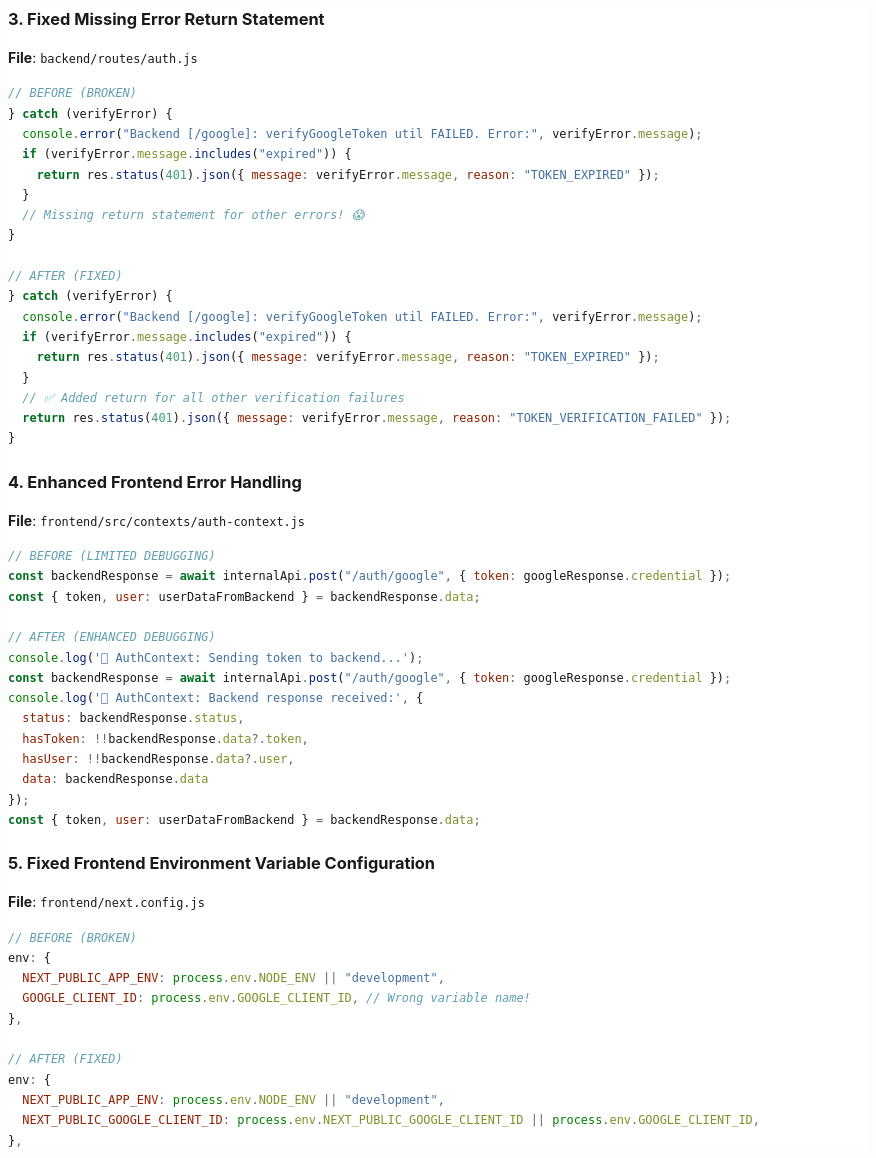 ### **3. Fixed Missing Error Return Statement**

**File**: `backend/routes/auth.js`
```javascript
// BEFORE (BROKEN)
} catch (verifyError) {
  console.error("Backend [/google]: verifyGoogleToken util FAILED. Error:", verifyError.message);
  if (verifyError.message.includes("expired")) {
    return res.status(401).json({ message: verifyError.message, reason: "TOKEN_EXPIRED" });
  }
  // Missing return statement for other errors! 😱
}

// AFTER (FIXED)
} catch (verifyError) {
  console.error("Backend [/google]: verifyGoogleToken util FAILED. Error:", verifyError.message);
  if (verifyError.message.includes("expired")) {
    return res.status(401).json({ message: verifyError.message, reason: "TOKEN_EXPIRED" });
  }
  // ✅ Added return for all other verification failures
  return res.status(401).json({ message: verifyError.message, reason: "TOKEN_VERIFICATION_FAILED" });
}
```

### **4. Enhanced Frontend Error Handling**

**File**: `frontend/src/contexts/auth-context.js`
```javascript
// BEFORE (LIMITED DEBUGGING)
const backendResponse = await internalApi.post("/auth/google", { token: googleResponse.credential });
const { token, user: userDataFromBackend } = backendResponse.data;

// AFTER (ENHANCED DEBUGGING)
console.log('🔧 AuthContext: Sending token to backend...');
const backendResponse = await internalApi.post("/auth/google", { token: googleResponse.credential });
console.log('🔧 AuthContext: Backend response received:', {
  status: backendResponse.status,
  hasToken: !!backendResponse.data?.token,
  hasUser: !!backendResponse.data?.user,
  data: backendResponse.data
});
const { token, user: userDataFromBackend } = backendResponse.data;
```

### **5. Fixed Frontend Environment Variable Configuration**

**File**: `frontend/next.config.js`
```javascript
// BEFORE (BROKEN)
env: {
  NEXT_PUBLIC_APP_ENV: process.env.NODE_ENV || "development",
  GOOGLE_CLIENT_ID: process.env.GOOGLE_CLIENT_ID, // Wrong variable name!
},

// AFTER (FIXED)
env: {
  NEXT_PUBLIC_APP_ENV: process.env.NODE_ENV || "development",
  NEXT_PUBLIC_GOOGLE_CLIENT_ID: process.env.NEXT_PUBLIC_GOOGLE_CLIENT_ID || process.env.GOOGLE_CLIENT_ID,
},
```